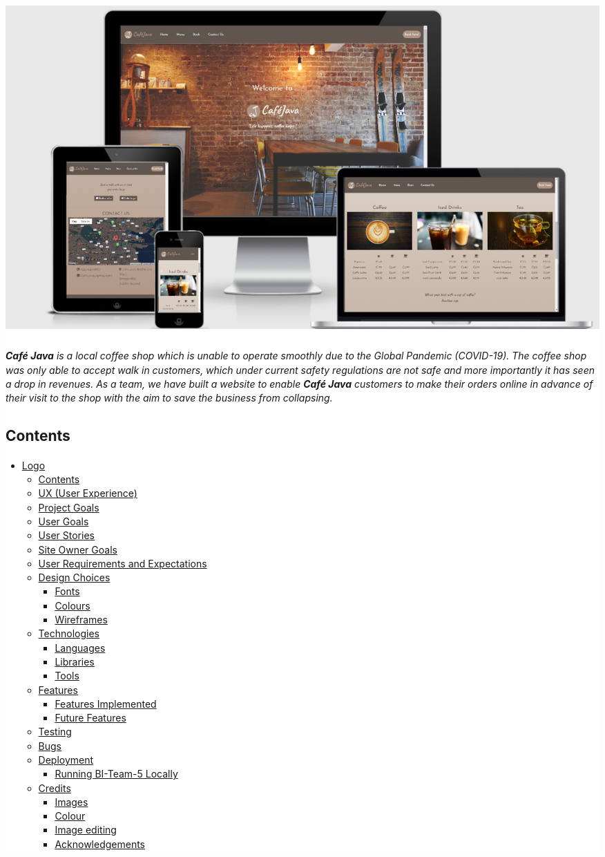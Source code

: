 # ![Logo](/wireframes/cafejavaresponsive.png) #

***Café Java** is a local coffee shop which is unable to operate smoothly due to the Global Pandemic (COVID-19). The coffee shop was only able to accept walk in customers, which under current safety regulations are not safe and more importantly it has seen a drop in revenues. As a team, we have built a website to enable **Café Java** customers to make their orders online in advance of their visit to the shop with the aim to save the business from collapsing.*

## Contents ##

- [Logo](#img-srcwireframeslogo-imagejpg-altlogo)
  - [Contents](#contents)
  - [UX (User Experience)](#ux-user-experience)
  - [Project Goals](#project-goals)
  - [User Goals](#user-goals)
  - [User Stories](#user-stories)
  - [Site Owner Goals](#site-owner-goals)
  - [User Requirements and Expectations](#user-requirements-and-expectations)
  - [Design Choices](#design-choices)
    - [Fonts](#fonts)
    - [Colours](#colours)
    - [Wireframes](#wireframes)
  - [Technologies](#technologies)
    - [Languages](#languages)
    - [Libraries](#libraries)
    - [Tools](#tools)
  - [Features](#features)
    - [Features Implemented](#features-implemented)
    - [Future Features](#future-features)
  - [Testing](#testing)
  - [Bugs](#bugs)
  - [Deployment](#deployment)
    - [Running BI-Team-5 Locally](#running-bi-team-5-locally)
  - [Credits](#credits)
    - [Images](#images)
    - [Colour](#colour)
    - [Image editing](#image-editing)
    - [Acknowledgements](#acknowledgements)
